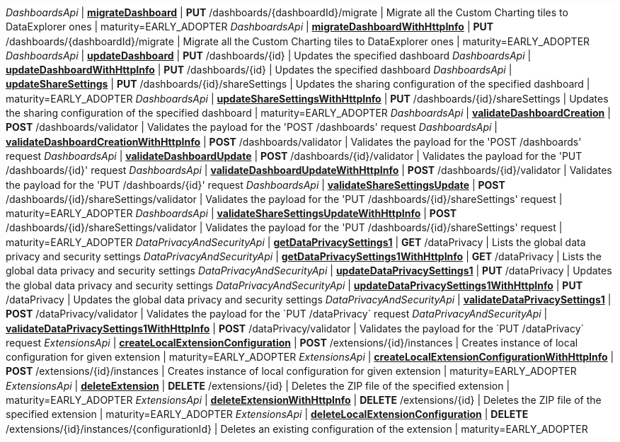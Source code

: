 *DashboardsApi* | [**migrateDashboard**](docs/DashboardsApi.md#migrateDashboard) | **PUT** /dashboards/{dashboardId}/migrate | Migrate all the Custom Charting tiles to DataExplorer ones | maturity&#x3D;EARLY_ADOPTER
*DashboardsApi* | [**migrateDashboardWithHttpInfo**](docs/DashboardsApi.md#migrateDashboardWithHttpInfo) | **PUT** /dashboards/{dashboardId}/migrate | Migrate all the Custom Charting tiles to DataExplorer ones | maturity&#x3D;EARLY_ADOPTER
*DashboardsApi* | [**updateDashboard**](docs/DashboardsApi.md#updateDashboard) | **PUT** /dashboards/{id} | Updates the specified dashboard
*DashboardsApi* | [**updateDashboardWithHttpInfo**](docs/DashboardsApi.md#updateDashboardWithHttpInfo) | **PUT** /dashboards/{id} | Updates the specified dashboard
*DashboardsApi* | [**updateShareSettings**](docs/DashboardsApi.md#updateShareSettings) | **PUT** /dashboards/{id}/shareSettings | Updates the sharing configuration of the specified dashboard | maturity&#x3D;EARLY_ADOPTER
*DashboardsApi* | [**updateShareSettingsWithHttpInfo**](docs/DashboardsApi.md#updateShareSettingsWithHttpInfo) | **PUT** /dashboards/{id}/shareSettings | Updates the sharing configuration of the specified dashboard | maturity&#x3D;EARLY_ADOPTER
*DashboardsApi* | [**validateDashboardCreation**](docs/DashboardsApi.md#validateDashboardCreation) | **POST** /dashboards/validator | Validates the payload for the &#39;POST /dashboards&#39; request
*DashboardsApi* | [**validateDashboardCreationWithHttpInfo**](docs/DashboardsApi.md#validateDashboardCreationWithHttpInfo) | **POST** /dashboards/validator | Validates the payload for the &#39;POST /dashboards&#39; request
*DashboardsApi* | [**validateDashboardUpdate**](docs/DashboardsApi.md#validateDashboardUpdate) | **POST** /dashboards/{id}/validator | Validates the payload for the &#39;PUT /dashboards/{id}&#39; request
*DashboardsApi* | [**validateDashboardUpdateWithHttpInfo**](docs/DashboardsApi.md#validateDashboardUpdateWithHttpInfo) | **POST** /dashboards/{id}/validator | Validates the payload for the &#39;PUT /dashboards/{id}&#39; request
*DashboardsApi* | [**validateShareSettingsUpdate**](docs/DashboardsApi.md#validateShareSettingsUpdate) | **POST** /dashboards/{id}/shareSettings/validator | Validates the payload for the &#39;PUT /dashboards/{id}/shareSettings&#39; request | maturity&#x3D;EARLY_ADOPTER
*DashboardsApi* | [**validateShareSettingsUpdateWithHttpInfo**](docs/DashboardsApi.md#validateShareSettingsUpdateWithHttpInfo) | **POST** /dashboards/{id}/shareSettings/validator | Validates the payload for the &#39;PUT /dashboards/{id}/shareSettings&#39; request | maturity&#x3D;EARLY_ADOPTER
*DataPrivacyAndSecurityApi* | [**getDataPrivacySettings1**](docs/DataPrivacyAndSecurityApi.md#getDataPrivacySettings1) | **GET** /dataPrivacy | Lists the global data privacy and security settings
*DataPrivacyAndSecurityApi* | [**getDataPrivacySettings1WithHttpInfo**](docs/DataPrivacyAndSecurityApi.md#getDataPrivacySettings1WithHttpInfo) | **GET** /dataPrivacy | Lists the global data privacy and security settings
*DataPrivacyAndSecurityApi* | [**updateDataPrivacySettings1**](docs/DataPrivacyAndSecurityApi.md#updateDataPrivacySettings1) | **PUT** /dataPrivacy | Updates the global data privacy and security settings
*DataPrivacyAndSecurityApi* | [**updateDataPrivacySettings1WithHttpInfo**](docs/DataPrivacyAndSecurityApi.md#updateDataPrivacySettings1WithHttpInfo) | **PUT** /dataPrivacy | Updates the global data privacy and security settings
*DataPrivacyAndSecurityApi* | [**validateDataPrivacySettings1**](docs/DataPrivacyAndSecurityApi.md#validateDataPrivacySettings1) | **POST** /dataPrivacy/validator | Validates the payload for the &#x60;PUT /dataPrivacy&#x60; request
*DataPrivacyAndSecurityApi* | [**validateDataPrivacySettings1WithHttpInfo**](docs/DataPrivacyAndSecurityApi.md#validateDataPrivacySettings1WithHttpInfo) | **POST** /dataPrivacy/validator | Validates the payload for the &#x60;PUT /dataPrivacy&#x60; request
*ExtensionsApi* | [**createLocalExtensionConfiguration**](docs/ExtensionsApi.md#createLocalExtensionConfiguration) | **POST** /extensions/{id}/instances | Creates instance of local configuration for given extension | maturity&#x3D;EARLY_ADOPTER
*ExtensionsApi* | [**createLocalExtensionConfigurationWithHttpInfo**](docs/ExtensionsApi.md#createLocalExtensionConfigurationWithHttpInfo) | **POST** /extensions/{id}/instances | Creates instance of local configuration for given extension | maturity&#x3D;EARLY_ADOPTER
*ExtensionsApi* | [**deleteExtension**](docs/ExtensionsApi.md#deleteExtension) | **DELETE** /extensions/{id} | Deletes the ZIP file of the specified extension | maturity&#x3D;EARLY_ADOPTER
*ExtensionsApi* | [**deleteExtensionWithHttpInfo**](docs/ExtensionsApi.md#deleteExtensionWithHttpInfo) | **DELETE** /extensions/{id} | Deletes the ZIP file of the specified extension | maturity&#x3D;EARLY_ADOPTER
*ExtensionsApi* | [**deleteLocalExtensionConfiguration**](docs/ExtensionsApi.md#deleteLocalExtensionConfiguration) | **DELETE** /extensions/{id}/instances/{configurationId} | Deletes an existing configuration of the extension | maturity&#x3D;EARLY_ADOPTER